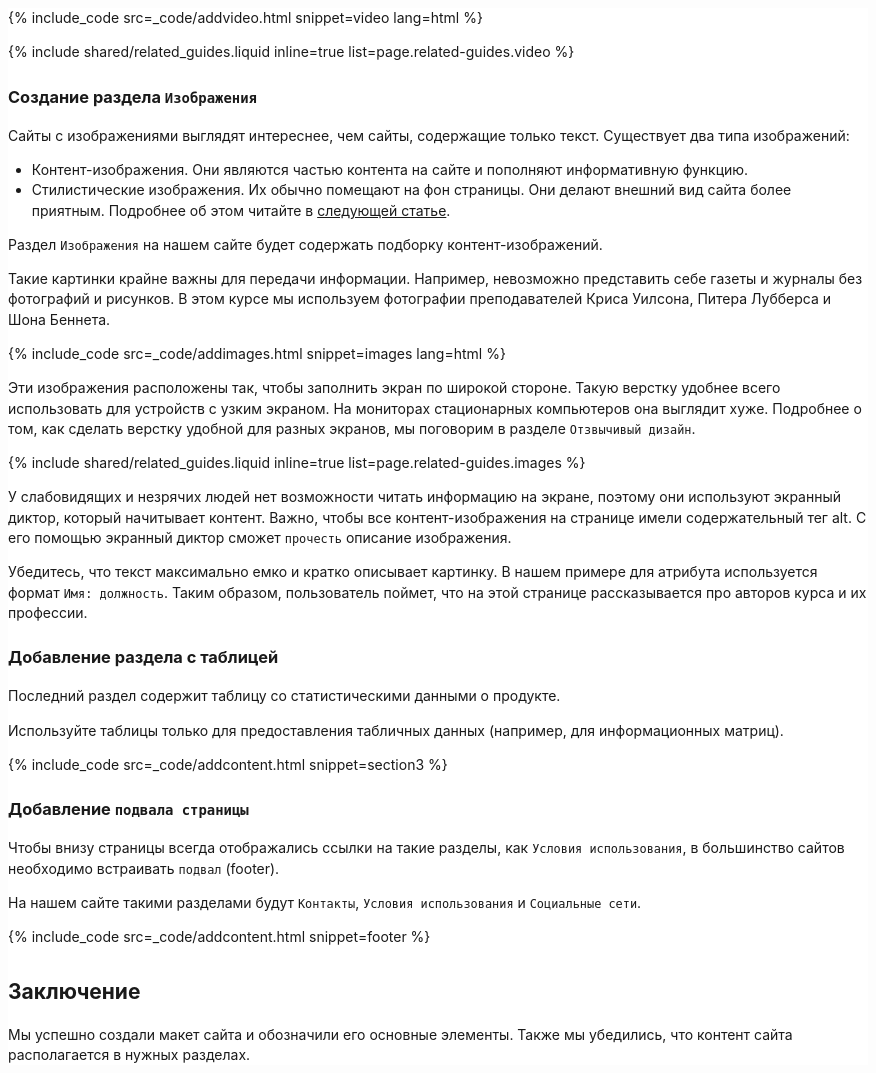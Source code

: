 {% include_code src=_code/addvideo.html snippet=video lang=html %}

{% include shared/related_guides.liquid inline=true list=page.related-guides.video %}

### Создание раздела `Изображения`

Сайты с изображениями выглядят интереснее, чем сайты, содержащие только текст. Существует два типа изображений:

*  Контент-изображения. Они являются частью контента на сайте и пополняют информативную функцию.
*  Стилистические изображения. Их обычно помещают на фон страницы. Они делают внешний вид сайта более приятным. Подробнее об этом читайте в [следующей статье]({{page.nextPage.relativeUrl}}).

Раздел `Изображения` на нашем сайте будет содержать подборку контент-изображений.

Такие картинки крайне важны для передачи информации. Например, невозможно представить себе газеты и журналы без фотографий и рисунков. В этом курсе мы используем фотографии преподавателей Криса Уилсона, Питера Лубберса и Шона Беннета.

{% include_code src=_code/addimages.html snippet=images lang=html %}

Эти изображения расположены так, чтобы заполнить экран по широкой стороне. Такую верстку удобнее всего использовать для устройств с узким экраном. На мониторах стационарных компьютеров она выглядит хуже. Подробнее о том, как сделать верстку удобной для разных экранов, мы поговорим в разделе `Отзвычивый дизайн`.

{% include shared/related_guides.liquid inline=true list=page.related-guides.images %}

У слабовидящих и незрячих людей нет возможности читать информацию на экране, поэтому они используют экранный диктор, который начитывает контент. Важно, чтобы все контент-изображения на странице имели содержательный тег alt. С его помощью экранный диктор сможет `прочесть` описание изображения.

Убедитесь, что текст максимально емко и кратко описывает картинку. В нашем примере для атрибута используется формат `Имя: должность`. Таким образом, пользователь поймет, что на этой странице рассказывается про авторов курса и их профессии.

### Добавление раздела с таблицей

Последний раздел содержит таблицу со статистическими данными о продукте.

Используйте таблицы только для предоставления табличных данных (например, для информационных матриц).

{% include_code src=_code/addcontent.html snippet=section3 %}

### Добавление `подвала страницы`

Чтобы внизу страницы всегда отображались ссылки на такие разделы, как `Условия использования`, в большинство сайтов необходимо встраивать `подвал` (footer).

На нашем сайте такими разделами будут `Контакты`, `Условия использования` и `Социальные сети`.

{% include_code src=_code/addcontent.html snippet=footer %}

## Заключение

Мы успешно создали макет сайта и обозначили его основные элементы. Также мы убедились, что контент сайта располагается в нужных разделах.
